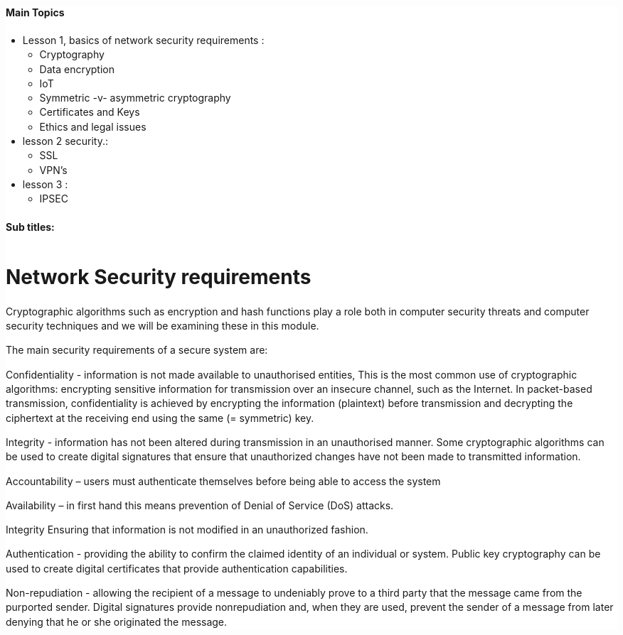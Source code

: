 #### Main Topics

* Lesson 1, basics of network security requirements :
    * Cryptography
    * Data encryption
    * IoT
    * Symmetric -v- asymmetric cryptography
    * Certificates and Keys
    * Ethics and legal issues
* lesson 2 security.:
    * SSL
    * VPN’s
* lesson 3 :
    * IPSEC

#### Sub titles:

# Network Security requirements

Cryptographic algorithms such as encryption and hash functions play a role both in computer security threats and
computer security techniques and we will be examining these in this module.

The main security requirements of a secure system are:

Confidentiality - information is not made available to unauthorised entities, This is the most common use of
cryptographic algorithms: encrypting sensitive information for transmission over an insecure channel, such as the
Internet. In packet-based transmission, confidentiality is achieved by encrypting the information (plaintext) before
transmission and decrypting the ciphertext at the receiving end using the same (= symmetric) key.

Integrity - information has not been altered during transmission in an unauthorised manner. Some cryptographic
algorithms can be used to create digital signatures that ensure that unauthorized changes have not been made to
transmitted information.

Accountability – users must authenticate themselves before being able to access the system

Availability – in first hand this means prevention of Denial of Service (DoS) attacks.

Integrity Ensuring that information is not modified in an unauthorized fashion.

Authentication - providing the ability to confirm the claimed identity of an individual or system. Public key
cryptography can be used to create digital certificates that provide authentication capabilities.

Non-repudiation - allowing the recipient of a message to undeniably prove to a third party that the message came from
the purported sender. Digital signatures provide nonrepudiation and, when they are used, prevent the sender of a message
from later denying that he or she originated the message.
